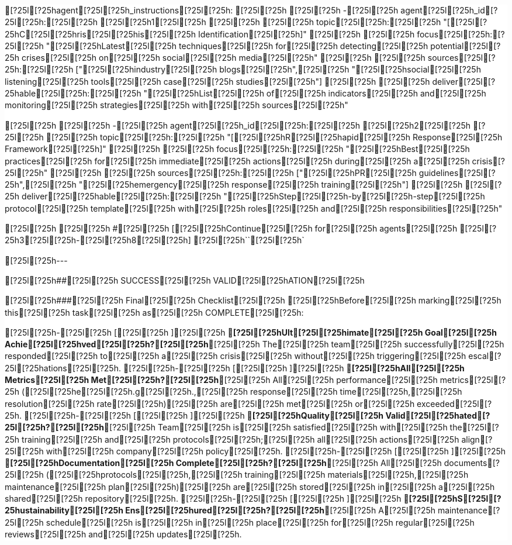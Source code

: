 [?25l[?25hagent[?25l[?25h_instructions[?25l[?25h:
[?25l[?25h [?25l[?25h -[?25l[?25h agent[?25l[?25h_id[?25l[?25h:[?25l[?25h [?25l[?25h1[?25l[?25h
[?25l[?25h   [?25l[?25h topic[?25l[?25h:[?25l[?25h "[[?25l[?25hC[?25l[?25hris[?25l[?25his[?25l[?25h Identification[?25l[?25h]"
[?25l[?25h   [?25l[?25h focus[?25l[?25h:[?25l[?25h "[?25l[?25hLatest[?25l[?25h techniques[?25l[?25h for[?25l[?25h detecting[?25l[?25h potential[?25l[?25h crises[?25l[?25h on[?25l[?25h social[?25l[?25h media[?25l[?25h"
[?25l[?25h   [?25l[?25h sources[?25l[?25h:[?25l[?25h ["[?25l[?25hindustry[?25l[?25h blogs[?25l[?25h",[?25l[?25h "[?25l[?25hsocial[?25l[?25h listening[?25l[?25h tools[?25l[?25h case[?25l[?25h studies[?25l[?25h"]
[?25l[?25h   [?25l[?25h deliver[?25l[?25hable[?25l[?25h:[?25l[?25h "[?25l[?25hList[?25l[?25h of[?25l[?25h indicators[?25l[?25h and[?25l[?25h monitoring[?25l[?25h strategies[?25l[?25h with[?25l[?25h sources[?25l[?25h"

[?25l[?25h [?25l[?25h -[?25l[?25h agent[?25l[?25h_id[?25l[?25h:[?25l[?25h [?25l[?25h2[?25l[?25h
[?25l[?25h   [?25l[?25h topic[?25l[?25h:[?25l[?25h "[[?25l[?25hR[?25l[?25hapid[?25l[?25h Response[?25l[?25h Framework[?25l[?25h]"
[?25l[?25h   [?25l[?25h focus[?25l[?25h:[?25l[?25h "[?25l[?25hBest[?25l[?25h practices[?25l[?25h for[?25l[?25h immediate[?25l[?25h actions[?25l[?25h during[?25l[?25h a[?25l[?25h crisis[?25l[?25h"
[?25l[?25h   [?25l[?25h sources[?25l[?25h:[?25l[?25h ["[?25l[?25hPR[?25l[?25h guidelines[?25l[?25h",[?25l[?25h "[?25l[?25hemergency[?25l[?25h response[?25l[?25h training[?25l[?25h"]
[?25l[?25h   [?25l[?25h deliver[?25l[?25hable[?25l[?25h:[?25l[?25h "[?25l[?25hStep[?25l[?25h-by[?25l[?25h-step[?25l[?25h protocol[?25l[?25h template[?25l[?25h with[?25l[?25h roles[?25l[?25h and[?25l[?25h responsibilities[?25l[?25h"

[?25l[?25h [?25l[?25h #[?25l[?25h [[?25l[?25hContinue[?25l[?25h for[?25l[?25h agents[?25l[?25h [?25l[?25h3[?25l[?25h-[?25l[?25h8[?25l[?25h]
[?25l[?25h``[?25l[?25h`

[?25l[?25h---

[?25l[?25h##[?25l[?25h SUCCESS[?25l[?25h VALID[?25l[?25hATION[?25l[?25h

[?25l[?25h###[?25l[?25h Final[?25l[?25h Checklist[?25l[?25h
[?25l[?25hBefore[?25l[?25h marking[?25l[?25h this[?25l[?25h task[?25l[?25h as[?25l[?25h COMPLETE[?25l[?25h:

[?25l[?25h-[?25l[?25h [[?25l[?25h ][?25l[?25h **[?25l[?25hUlt[?25l[?25himate[?25l[?25h Goal[?25l[?25h Achie[?25l[?25hved[?25l[?25h?[?25l[?25h**[?25l[?25h The[?25l[?25h team[?25l[?25h successfully[?25l[?25h responded[?25l[?25h to[?25l[?25h a[?25l[?25h crisis[?25l[?25h without[?25l[?25h triggering[?25l[?25h escal[?25l[?25hations[?25l[?25h.
[?25l[?25h-[?25l[?25h [[?25l[?25h ][?25l[?25h **[?25l[?25hAll[?25l[?25h Metrics[?25l[?25h Met[?25l[?25h?[?25l[?25h**[?25l[?25h All[?25l[?25h performance[?25l[?25h metrics[?25l[?25h ([?25l[?25he[?25l[?25h.g[?25l[?25h.,[?25l[?25h response[?25l[?25h time[?25l[?25h,[?25l[?25h resolution[?25l[?25h rate[?25l[?25h)[?25l[?25h are[?25l[?25h met[?25l[?25h or[?25l[?25h exceeded[?25l[?25h.
[?25l[?25h-[?25l[?25h [[?25l[?25h ][?25l[?25h **[?25l[?25hQuality[?25l[?25h Valid[?25l[?25hated[?25l[?25h?[?25l[?25h**[?25l[?25h Team[?25l[?25h is[?25l[?25h satisfied[?25l[?25h with[?25l[?25h the[?25l[?25h training[?25l[?25h and[?25l[?25h protocols[?25l[?25h;[?25l[?25h all[?25l[?25h actions[?25l[?25h align[?25l[?25h with[?25l[?25h company[?25l[?25h policy[?25l[?25h.
[?25l[?25h-[?25l[?25h [[?25l[?25h ][?25l[?25h **[?25l[?25hDocumentation[?25l[?25h Complete[?25l[?25h?[?25l[?25h**[?25l[?25h All[?25l[?25h documents[?25l[?25h ([?25l[?25hprotocols[?25l[?25h,[?25l[?25h training[?25l[?25h materials[?25l[?25h,[?25l[?25h maintenance[?25l[?25h plan[?25l[?25h)[?25l[?25h are[?25l[?25h stored[?25l[?25h in[?25l[?25h a[?25l[?25h shared[?25l[?25h repository[?25l[?25h.
[?25l[?25h-[?25l[?25h [[?25l[?25h ][?25l[?25h **[?25l[?25hS[?25l[?25hustainability[?25l[?25h Ens[?25l[?25hured[?25l[?25h?[?25l[?25h**[?25l[?25h A[?25l[?25h maintenance[?25l[?25h schedule[?25l[?25h is[?25l[?25h in[?25l[?25h place[?25l[?25h for[?25l[?25h regular[?25l[?25h reviews[?25l[?25h and[?25l[?25h updates[?25l[?25h.

